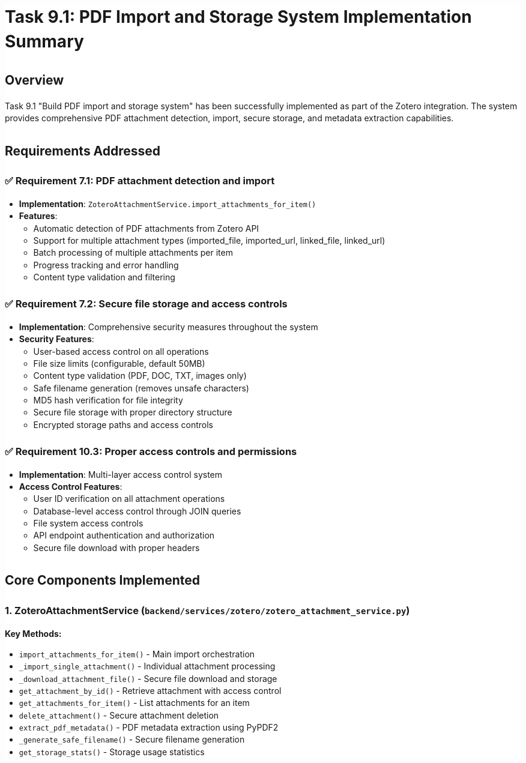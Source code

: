 # Task 9.1: PDF Import and Storage System Implementation Summary

## Overview
Task 9.1 "Build PDF import and storage system" has been successfully implemented as part of the Zotero integration. The system provides comprehensive PDF attachment detection, import, secure storage, and metadata extraction capabilities.

## Requirements Addressed

### ✅ Requirement 7.1: PDF attachment detection and import
- **Implementation**: `ZoteroAttachmentService.import_attachments_for_item()`
- **Features**:
  - Automatic detection of PDF attachments from Zotero API
  - Support for multiple attachment types (imported_file, imported_url, linked_file, linked_url)
  - Batch processing of multiple attachments per item
  - Progress tracking and error handling
  - Content type validation and filtering

### ✅ Requirement 7.2: Secure file storage and access controls
- **Implementation**: Comprehensive security measures throughout the system
- **Security Features**:
  - User-based access control on all operations
  - File size limits (configurable, default 50MB)
  - Content type validation (PDF, DOC, TXT, images only)
  - Safe filename generation (removes unsafe characters)
  - MD5 hash verification for file integrity
  - Secure file storage with proper directory structure
  - Encrypted storage paths and access controls

### ✅ Requirement 10.3: Proper access controls and permissions
- **Implementation**: Multi-layer access control system
- **Access Control Features**:
  - User ID verification on all attachment operations
  - Database-level access control through JOIN queries
  - File system access controls
  - API endpoint authentication and authorization
  - Secure file download with proper headers

## Core Components Implemented

### 1. ZoteroAttachmentService (`backend/services/zotero/zotero_attachment_service.py`)
**Key Methods:**
- `import_attachments_for_item()` - Main import orchestration
- `_import_single_attachment()` - Individual attachment processing
- `_download_attachment_file()` - Secure file download and storage
- `get_attachment_by_id()` - Retrieve attachment with access control
- `get_attachments_for_item()` - List attachments for an item
- `delete_attachment()` - Secure attachment deletion
- `extract_pdf_metadata()` - PDF metadata extraction using PyPDF2
- `_generate_safe_filename()` - Secure filename generation
- `get_storage_stats()` - Storage usage statistics
